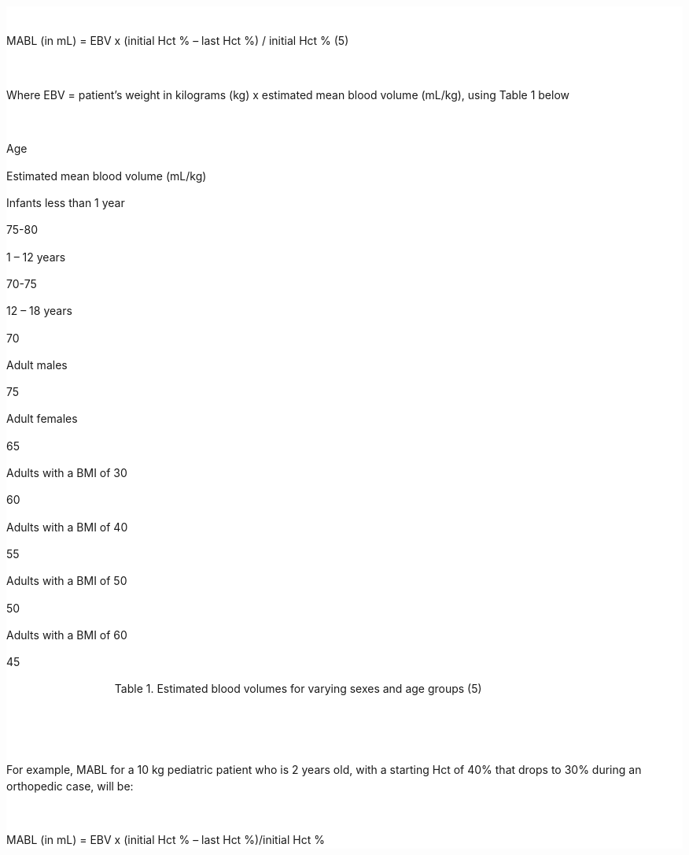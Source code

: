 &#160;

MABL (in mL) = EBV x (initial Hct % – last Hct %) / initial Hct % (5)

&#160;

Where EBV = patient’s weight in kilograms (kg) x estimated mean blood volume (mL/kg), using Table 1 below

&#160;

Age

Estimated mean blood volume (mL/kg)

Infants less than 1 year

75-80

1 – 12 years

70-75

12 – 18 years

70

Adult males

75

Adult females

65

Adults with a BMI of 30

60

Adults with a BMI of 40

55

Adults with a BMI of 50

50

Adults with a BMI of 60

45

&#160;&#160;&#160;&#160;&#160;&#160;&#160;&#160;&#160;&#160;&#160;&#160;&#160;&#160;&#160;&#160;&#160;&#160;&#160;&#160;&#160;&#160;&#160;&#160;&#160;&#160;&#160;&#160;&#160;&#160;&#160;&#160;&#160;&#160; Table 1. Estimated blood volumes for varying sexes and age groups (5)

&#160;

&#160;

For example, MABL for a 10 kg pediatric patient who is 2 years old, with a starting Hct of 40% that drops to 30% during an orthopedic case, will be:

&#160;

MABL (in mL) = EBV x (initial Hct % – last Hct %)/initial Hct %

